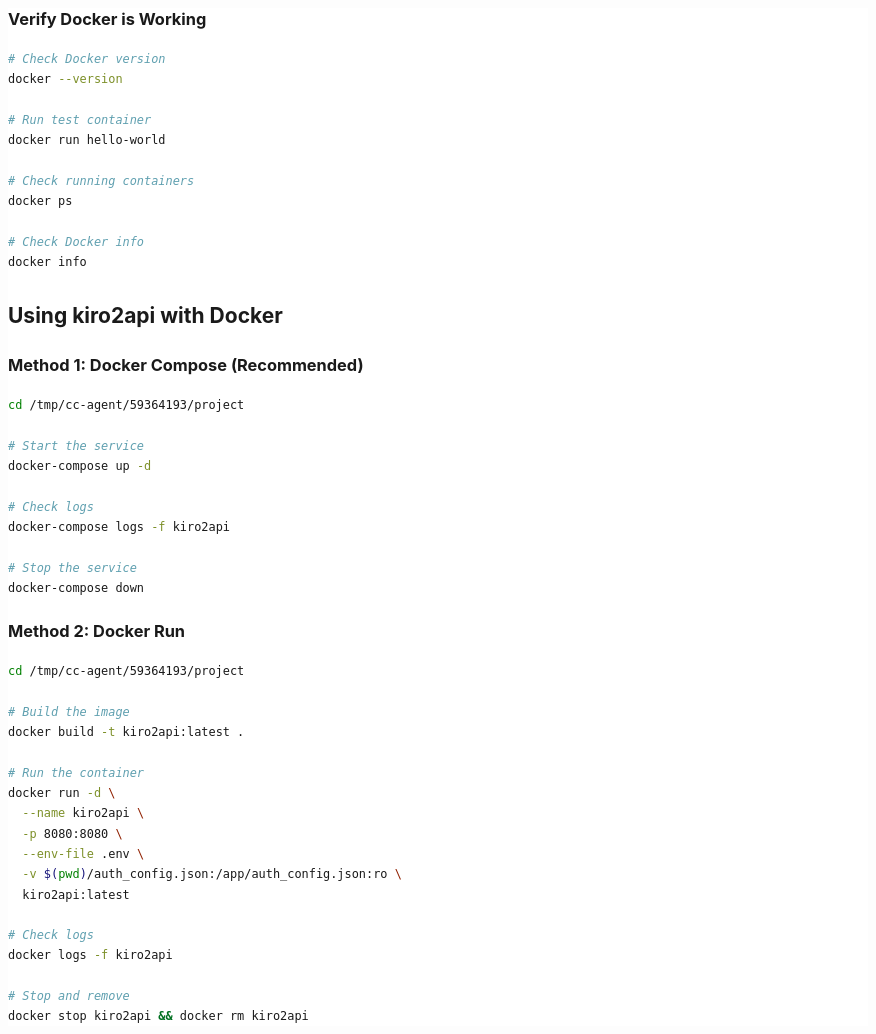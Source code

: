 ### Verify Docker is Working

```bash
# Check Docker version
docker --version

# Run test container
docker run hello-world

# Check running containers
docker ps

# Check Docker info
docker info
```

## Using kiro2api with Docker

### Method 1: Docker Compose (Recommended)

```bash
cd /tmp/cc-agent/59364193/project

# Start the service
docker-compose up -d

# Check logs
docker-compose logs -f kiro2api

# Stop the service
docker-compose down
```

### Method 2: Docker Run

```bash
cd /tmp/cc-agent/59364193/project

# Build the image
docker build -t kiro2api:latest .

# Run the container
docker run -d \
  --name kiro2api \
  -p 8080:8080 \
  --env-file .env \
  -v $(pwd)/auth_config.json:/app/auth_config.json:ro \
  kiro2api:latest

# Check logs
docker logs -f kiro2api

# Stop and remove
docker stop kiro2api && docker rm kiro2api
```
